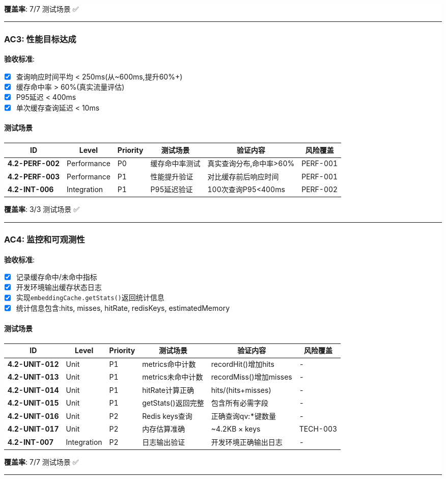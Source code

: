 **覆盖率**: 7/7 测试场景 ✅

---

### AC3: 性能目标达成

**验收标准**:
- [x] 查询响应时间平均 < 250ms(从~600ms,提升60%+)
- [x] 缓存命中率 > 60%(真实流量评估)
- [x] P95延迟 < 400ms
- [x] 单次缓存查询延迟 < 10ms

#### 测试场景

| ID | Level | Priority | 测试场景 | 验证内容 | 风险覆盖 |
|----|-------|----------|---------|---------|---------|
| **4.2-PERF-002** | Performance | P0 | 缓存命中率测试 | 真实查询分布,命中率>60% | PERF-001 |
| **4.2-PERF-003** | Performance | P1 | 性能提升验证 | 对比缓存前后响应时间 | PERF-001 |
| **4.2-INT-006** | Integration | P1 | P95延迟验证 | 100次查询P95<400ms | PERF-002 |

**覆盖率**: 3/3 测试场景 ✅

---

### AC4: 监控和可观测性

**验收标准**:
- [x] 记录缓存命中/未命中指标
- [x] 开发环境输出缓存状态日志
- [x] 实现`embeddingCache.getStats()`返回统计信息
- [x] 统计信息包含:hits, misses, hitRate, redisKeys, estimatedMemory

#### 测试场景

| ID | Level | Priority | 测试场景 | 验证内容 | 风险覆盖 |
|----|-------|----------|---------|---------|---------|
| **4.2-UNIT-012** | Unit | P1 | metrics命中计数 | recordHit()增加hits | - |
| **4.2-UNIT-013** | Unit | P1 | metrics未命中计数 | recordMiss()增加misses | - |
| **4.2-UNIT-014** | Unit | P1 | hitRate计算正确 | hits/(hits+misses) | - |
| **4.2-UNIT-015** | Unit | P1 | getStats()返回完整 | 包含所有必需字段 | - |
| **4.2-UNIT-016** | Unit | P2 | Redis keys查询 | 正确查询qv:*键数量 | - |
| **4.2-UNIT-017** | Unit | P2 | 内存估算准确 | ~4.2KB × keys | TECH-003 |
| **4.2-INT-007** | Integration | P2 | 日志输出验证 | 开发环境正确输出日志 | - |

**覆盖率**: 7/7 测试场景 ✅

---
